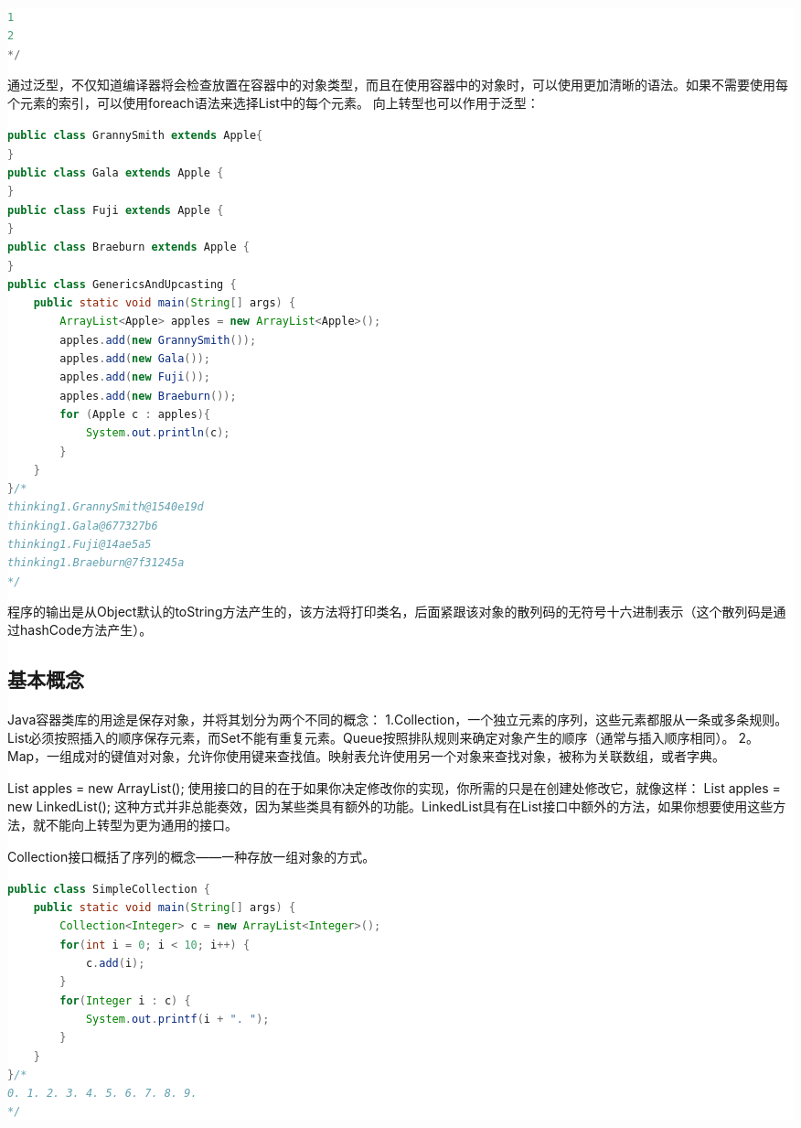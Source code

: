 ```java
1
2
*/
```

通过泛型，不仅知道编译器将会检查放置在容器中的对象类型，而且在使用容器中的对象时，可以使用更加清晰的语法。如果不需要使用每个元素的索引，可以使用foreach语法来选择List中的每个元素。  向上转型也可以作用于泛型：

```java
public class GrannySmith extends Apple{
}
public class Gala extends Apple {
}
public class Fuji extends Apple {
}
public class Braeburn extends Apple {
}
public class GenericsAndUpcasting {
    public static void main(String[] args) {
        ArrayList<Apple> apples = new ArrayList<Apple>();
        apples.add(new GrannySmith());
        apples.add(new Gala());
        apples.add(new Fuji());
        apples.add(new Braeburn());
        for (Apple c : apples){
            System.out.println(c);
        }
    }
}/*
thinking1.GrannySmith@1540e19d
thinking1.Gala@677327b6
thinking1.Fuji@14ae5a5
thinking1.Braeburn@7f31245a
*/
```

程序的输出是从Object默认的toString方法产生的，该方法将打印类名，后面紧跟该对象的散列码的无符号十六进制表示（这个散列码是通过hashCode方法产生）。

## 基本概念

Java容器类库的用途是保存对象，并将其划分为两个不同的概念：  1.Collection，一个独立元素的序列，这些元素都服从一条或多条规则。List必须按照插入的顺序保存元素，而Set不能有重复元素。Queue按照排队规则来确定对象产生的顺序（通常与插入顺序相同）。  2。Map，一组成对的键值对对象，允许你使用键来查找值。映射表允许使用另一个对象来查找对象，被称为关联数组，或者字典。

List apples = new ArrayList();  使用接口的目的在于如果你决定修改你的实现，你所需的只是在创建处修改它，就像这样：  List apples = new LinkedList();  这种方式并非总能奏效，因为某些类具有额外的功能。LinkedList具有在List接口中额外的方法，如果你想要使用这些方法，就不能向上转型为更为通用的接口。

Collection接口概括了序列的概念——一种存放一组对象的方式。

```java
public class SimpleCollection {
    public static void main(String[] args) {
        Collection<Integer> c = new ArrayList<Integer>();
        for(int i = 0; i < 10; i++) {
            c.add(i);
        }
        for(Integer i : c) {
            System.out.printf(i + ". ");
        }
    }
}/*
0. 1. 2. 3. 4. 5. 6. 7. 8. 9. 
*/
```
